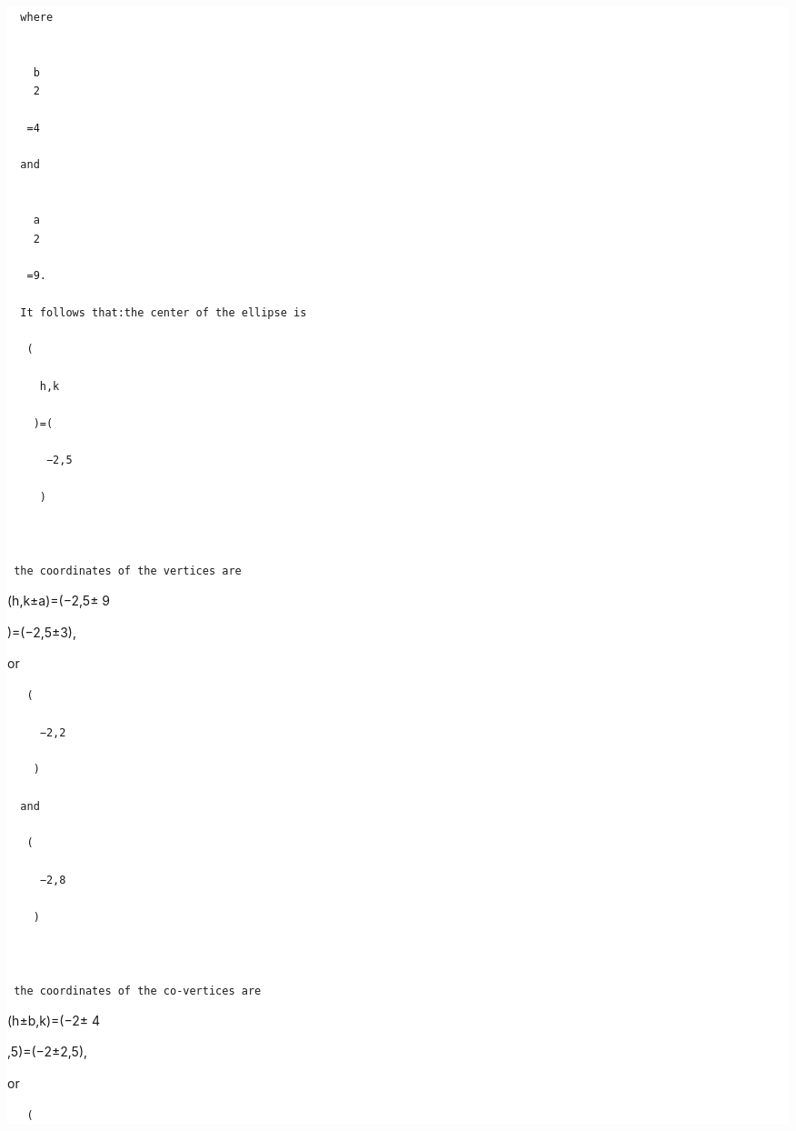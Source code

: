       where 
      
       
        b
        2
       
       =4
      
      and 
      
       
        a
        2
       
       =9.
      
      It follows that:the center of the ellipse is 
      
       (
        
         h,k
        
        )=(
         
          −2,5
         
         )
      
     
     
     the coordinates of the vertices are 
 
  (h,k±a)=(−2,5±
   9
  
  )=(−2,5±3),
 
 or 
      
       (
        
         −2,2
        
        )
      
      and 
      
       (
        
         −2,8
        
        )
      
     
     
     the coordinates of the co-vertices are 
 
  (h±b,k)=(−2±
   4
  
  ,5)=(−2±2,5),
 
 or 
      
       (
        